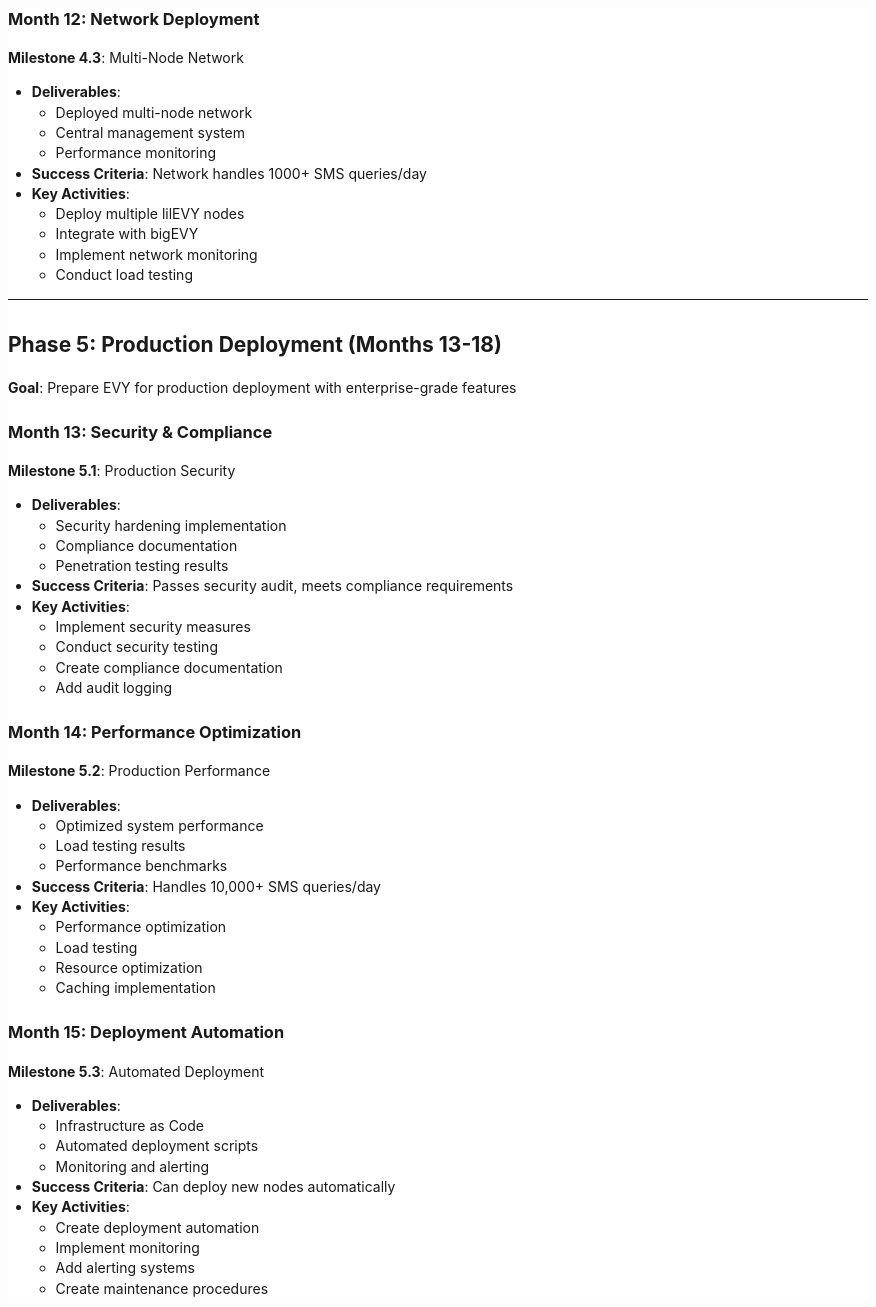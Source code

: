 ### Month 12: Network Deployment
**Milestone 4.3**: Multi-Node Network
- **Deliverables**:
  - Deployed multi-node network
  - Central management system
  - Performance monitoring
- **Success Criteria**: Network handles 1000+ SMS queries/day
- **Key Activities**:
  - Deploy multiple lilEVY nodes
  - Integrate with bigEVY
  - Implement network monitoring
  - Conduct load testing

---

## Phase 5: Production Deployment (Months 13-18)
**Goal**: Prepare EVY for production deployment with enterprise-grade features

### Month 13: Security & Compliance
**Milestone 5.1**: Production Security
- **Deliverables**:
  - Security hardening implementation
  - Compliance documentation
  - Penetration testing results
- **Success Criteria**: Passes security audit, meets compliance requirements
- **Key Activities**:
  - Implement security measures
  - Conduct security testing
  - Create compliance documentation
  - Add audit logging

### Month 14: Performance Optimization
**Milestone 5.2**: Production Performance
- **Deliverables**:
  - Optimized system performance
  - Load testing results
  - Performance benchmarks
- **Success Criteria**: Handles 10,000+ SMS queries/day
- **Key Activities**:
  - Performance optimization
  - Load testing
  - Resource optimization
  - Caching implementation

### Month 15: Deployment Automation
**Milestone 5.3**: Automated Deployment
- **Deliverables**:
  - Infrastructure as Code
  - Automated deployment scripts
  - Monitoring and alerting
- **Success Criteria**: Can deploy new nodes automatically
- **Key Activities**:
  - Create deployment automation
  - Implement monitoring
  - Add alerting systems
  - Create maintenance procedures
